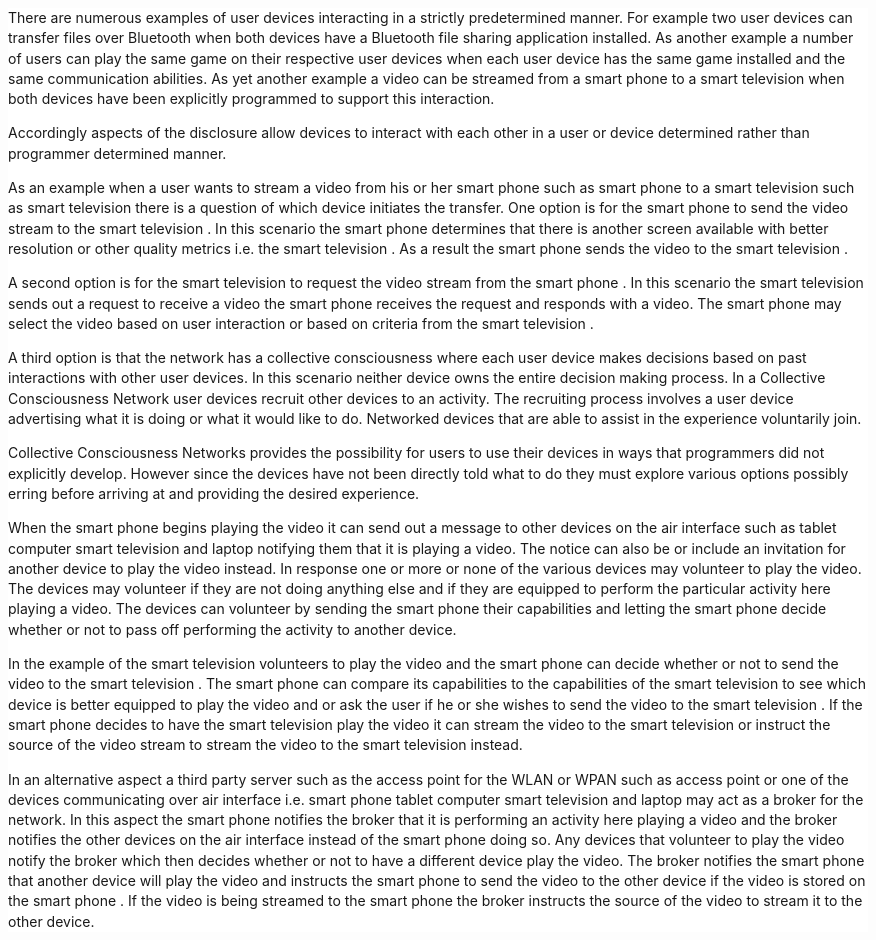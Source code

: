 There are numerous examples of user devices interacting in a strictly predetermined manner. For example two user devices can transfer files over Bluetooth when both devices have a Bluetooth file sharing application installed. As another example a number of users can play the same game on their respective user devices when each user device has the same game installed and the same communication abilities. As yet another example a video can be streamed from a smart phone to a smart television when both devices have been explicitly programmed to support this interaction.

Accordingly aspects of the disclosure allow devices to interact with each other in a user or device determined rather than programmer determined manner.

As an example when a user wants to stream a video from his or her smart phone such as smart phone to a smart television such as smart television there is a question of which device initiates the transfer. One option is for the smart phone to send the video stream to the smart television . In this scenario the smart phone determines that there is another screen available with better resolution or other quality metrics i.e. the smart television . As a result the smart phone sends the video to the smart television .

A second option is for the smart television to request the video stream from the smart phone . In this scenario the smart television sends out a request to receive a video the smart phone receives the request and responds with a video. The smart phone may select the video based on user interaction or based on criteria from the smart television .

A third option is that the network has a collective consciousness where each user device makes decisions based on past interactions with other user devices. In this scenario neither device owns the entire decision making process. In a Collective Consciousness Network user devices recruit other devices to an activity. The recruiting process involves a user device advertising what it is doing or what it would like to do. Networked devices that are able to assist in the experience voluntarily join.

Collective Consciousness Networks provides the possibility for users to use their devices in ways that programmers did not explicitly develop. However since the devices have not been directly told what to do they must explore various options possibly erring before arriving at and providing the desired experience.

When the smart phone begins playing the video it can send out a message to other devices on the air interface such as tablet computer smart television and laptop notifying them that it is playing a video. The notice can also be or include an invitation for another device to play the video instead. In response one or more or none of the various devices may volunteer to play the video. The devices may volunteer if they are not doing anything else and if they are equipped to perform the particular activity here playing a video. The devices can volunteer by sending the smart phone their capabilities and letting the smart phone decide whether or not to pass off performing the activity to another device.

In the example of the smart television volunteers to play the video and the smart phone can decide whether or not to send the video to the smart television . The smart phone can compare its capabilities to the capabilities of the smart television to see which device is better equipped to play the video and or ask the user if he or she wishes to send the video to the smart television . If the smart phone decides to have the smart television play the video it can stream the video to the smart television or instruct the source of the video stream to stream the video to the smart television instead.

In an alternative aspect a third party server such as the access point for the WLAN or WPAN such as access point or one of the devices communicating over air interface i.e. smart phone tablet computer smart television and laptop may act as a broker for the network. In this aspect the smart phone notifies the broker that it is performing an activity here playing a video and the broker notifies the other devices on the air interface instead of the smart phone doing so. Any devices that volunteer to play the video notify the broker which then decides whether or not to have a different device play the video. The broker notifies the smart phone that another device will play the video and instructs the smart phone to send the video to the other device if the video is stored on the smart phone . If the video is being streamed to the smart phone the broker instructs the source of the video to stream it to the other device.
